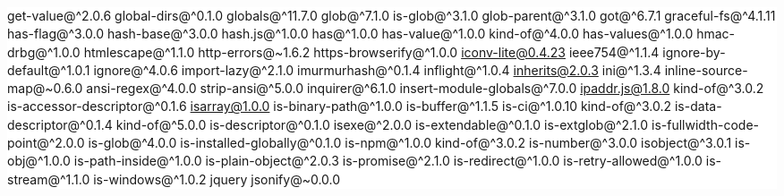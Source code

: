  get-value@^2.0.6
 global-dirs@^0.1.0
 globals@^11.7.0
 glob@^7.1.0
 is-glob@^3.1.0
 glob-parent@^3.1.0
 got@^6.7.1
 graceful-fs@^4.1.11
 has-flag@^3.0.0
 hash-base@^3.0.0
 hash.js@^1.0.0
 has@^1.0.0
 has-value@^1.0.0
 kind-of@^4.0.0
 has-values@^1.0.0
 hmac-drbg@^1.0.0
 htmlescape@^1.1.0
 http-errors@~1.6.2
 https-browserify@^1.0.0
 iconv-lite@0.4.23
 ieee754@^1.1.4
 ignore-by-default@^1.0.1
 ignore@^4.0.6
 import-lazy@^2.1.0
 imurmurhash@^0.1.4
 inflight@^1.0.4
 inherits@2.0.3
 ini@^1.3.4
 inline-source-map@~0.6.0
 ansi-regex@^4.0.0
 strip-ansi@^5.0.0
 inquirer@^6.1.0
 insert-module-globals@^7.0.0
 ipaddr.js@1.8.0
 kind-of@^3.0.2
 is-accessor-descriptor@^0.1.6
 isarray@1.0.0
 is-binary-path@^1.0.0
 is-buffer@^1.1.5
 is-ci@^1.0.10
 kind-of@^3.0.2
 is-data-descriptor@^0.1.4
 kind-of@^5.0.0
 is-descriptor@^0.1.0
 isexe@^2.0.0
 is-extendable@^0.1.0
 is-extglob@^2.1.0
 is-fullwidth-code-point@^2.0.0
 is-glob@^4.0.0
 is-installed-globally@^0.1.0
 is-npm@^1.0.0
 kind-of@^3.0.2
 is-number@^3.0.0
 isobject@^3.0.1
 is-obj@^1.0.0
 is-path-inside@^1.0.0
 is-plain-object@^2.0.3
 is-promise@^2.1.0
 is-redirect@^1.0.0
 is-retry-allowed@^1.0.0
 is-stream@^1.1.0
 is-windows@^1.0.2
 jquery
 jsonify@~0.0.0